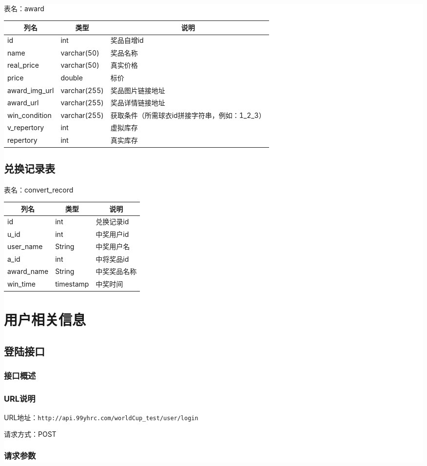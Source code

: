 表名：award 

| 列名          | 类型         | 说明                                          |
| ------------- | ------------ | --------------------------------------------- |
| id            | int          | 奖品自增id                                    |
| name          | varchar(50)  | 奖品名称                                      |
| real_price    | varchar(50)  | 真实价格                                      |
| price         | double       | 标价                                          |
| award_img_url | varchar(255) | 奖品图片链接地址                              |
| award_url     | varchar(255) | 奖品详情链接地址                              |
| win_condition | varchar(255) | 获取条件（所需球衣id拼接字符串，例如：1_2_3） |
| v_repertory   | int          | 虚拟库存                                      |
| repertory     | int          | 真实库存                                      |

## 兑换记录表

表名：convert_record

| 列名       | 类型      | 说明         |
| ---------- | --------- | ------------ |
| id         | int       | 兑换记录id   |
| u_id       | int       | 中奖用户id   |
| user_name  | String    | 中奖用户名   |
| a_id       | int       | 中将奖品id   |
| award_name | String    | 中奖奖品名称 |
| win_time   | timestamp | 中奖时间     |

# 用户相关信息

## 登陆接口

### 接口概述

### URL说明

URL地址：`http://api.99yhrc.com/worldCup_test/user/login`

请求方式：POST

### 请求参数
